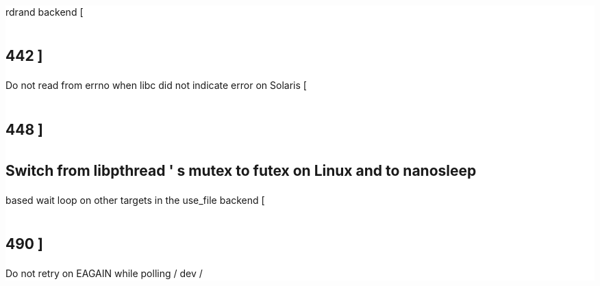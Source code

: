 rdrand
backend
[
#
442
]
-
Do
not
read
from
errno
when
libc
did
not
indicate
error
on
Solaris
[
#
448
]
-
Switch
from
libpthread
'
s
mutex
to
futex
on
Linux
and
to
nanosleep
-
based
wait
loop
on
other
targets
in
the
use_file
backend
[
#
490
]
-
Do
not
retry
on
EAGAIN
while
polling
/
dev
/